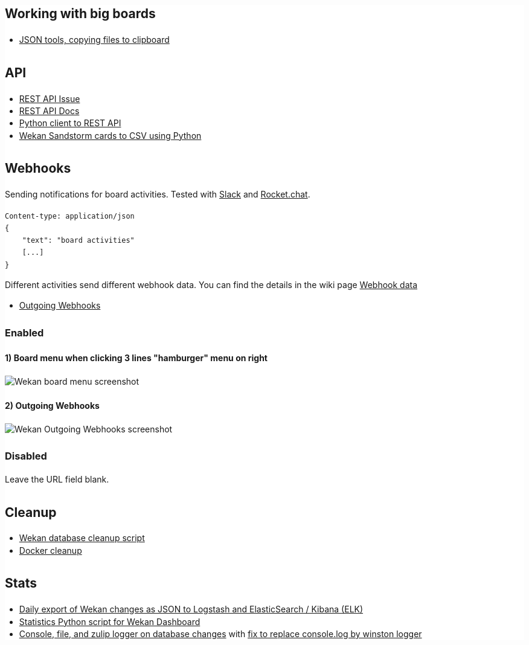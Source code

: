 ## Working with big boards

* [JSON tools, copying files to clipboard](https://github.com/wekan/wekan/issues/610#issuecomment-310862951)

## API

* [REST API Issue](https://github.com/wekan/wekan/issues/1037)
* [REST API Docs](REST-API)
* [Python client to REST API](https://github.com/wekan/wekan-python-api-client)
* [Wekan Sandstorm cards to CSV using Python](Wekan-Sandstorm-cards-to-CSV-using-Python)

## Webhooks
Sending notifications for board activities. Tested with [Slack](https://slack.com/) and [Rocket.chat](https://rocket.chat/).
```
Content-type: application/json
{
    "text": "board activities"
    [...]
}
```

Different activities send different webhook data. You can find the details in the wiki page [Webhook data](Webhook-data)

* [Outgoing Webhooks](https://github.com/wekan/wekan/pull/1119)

### Enabled
#### 1) Board menu when clicking 3 lines "hamburger" menu on right

![Wekan board menu screenshot](https://wekan.fi/screenshot-board-menu.png)

#### 2) Outgoing Webhooks

![Wekan Outgoing Webhooks screenshot](https://wekan.fi/screenshot-outgoing-webhooks.png)

### Disabled

Leave the URL field blank. 

## Cleanup

* [Wekan database cleanup script](https://github.com/wekan/wekan-cleanup)
* [Docker cleanup](https://github.com/wekan/wekan/issues/985)

## Stats

* [Daily export of Wekan changes as JSON to Logstash and
ElasticSearch / Kibana (ELK)](https://github.com/wekan/wekan-logstash)
* [Statistics Python script for Wekan Dashboard](https://github.com/wekan/wekan-stats)
* [Console, file, and zulip logger on database changes](https://github.com/wekan/wekan/pull/1010) with [fix to replace console.log by winston logger](https://github.com/wekan/wekan/pull/1033)
